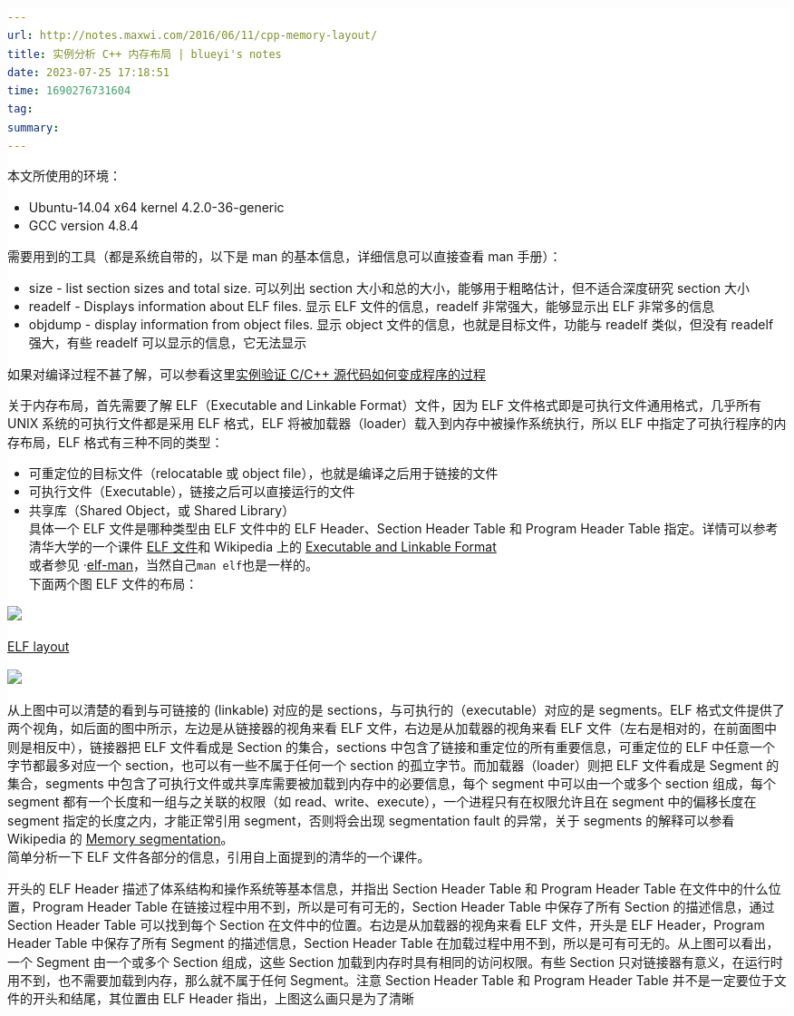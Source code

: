 ```yaml
---
url: http://notes.maxwi.com/2016/06/11/cpp-memory-layout/
title: 实例分析 C++ 内存布局 | blueyi's notes
date: 2023-07-25 17:18:51
time: 1690276731604
tag: 
summary: 
---
```


本文所使用的环境：

* Ubuntu-14.04 x64 kernel 4.2.0-36-generic
* GCC version 4.8.4

需要用到的工具（都是系统自带的，以下是 man 的基本信息，详细信息可以直接查看 man 手册）：

* size - list section sizes and total size. 可以列出 section 大小和总的大小，能够用于粗略估计，但不适合深度研究 section 大小
* readelf - Displays information about ELF files. 显示 ELF 文件的信息，readelf 非常强大，能够显示出 ELF 非常多的信息
* objdump - display information from object files. 显示 object 文件的信息，也就是目标文件，功能与 readelf 类似，但没有 readelf 强大，有些 readelf 可以显示的信息，它无法显示

如果对编译过程不甚了解，可以参看这里[实例验证 C/C++ 源代码如何变成程序的过程](http://notes.maxwi.com/2016/06/05/source-to-program/)

关于内存布局，首先需要了解 ELF（Executable and Linkable Format）文件，因为 ELF 文件格式即是可执行文件通用格式，几乎所有 UNIX 系统的可执行文件都是采用 ELF 格式，ELF 将被加载器（loader）载入到内存中被操作系统执行，所以 ELF 中指定了可执行程序的内存布局，ELF 格式有三种不同的类型：

*   可重定位的目标文件（relocatable 或 object file），也就是编译之后用于链接的文件
*   可执行文件（Executable），链接之后可以直接运行的文件
*   共享库（Shared Object，或 Shared Library）  
    具体一个 ELF 文件是哪种类型由 ELF 文件中的 ELF Header、Section Header Table 和 Program Header Table 指定。详情可以参考清华大学的一个课件 [ELF 文件](http://learn.tsinghua.edu.cn/kejian/data/77130/138627/html-chunk/ch18s05.html)和 Wikipedia 上的 [Executable and Linkable Format](https://en.wikipedia.org/wiki/Executable_and_Linkable_Format)  
    或者参见 ·[elf-man](http://man7.org/linux/man-pages/man5/elf.5.html)，当然自己`man elf`也是一样的。  
    下面两个图 ELF 文件的布局：

![](1690276731638.png)

[ELF layout](http://notes.maxwi.com/2016/06/11/cpp-memory-layout/elf-layout.png "ELF layout")

![](1690276733102.png)

从上图中可以清楚的看到与可链接的 (linkable) 对应的是 sections，与可执行的（executable）对应的是 segments。ELF 格式文件提供了两个视角，如后面的图中所示，左边是从链接器的视角来看 ELF 文件，右边是从加载器的视角来看 ELF 文件（左右是相对的，在前面图中则是相反中），链接器把 ELF 文件看成是 Section 的集合，sections 中包含了链接和重定位的所有重要信息，可重定位的 ELF 中任意一个字节都最多对应一个 section，也可以有一些不属于任何一个 section 的孤立字节。而加载器（loader）则把 ELF 文件看成是 Segment 的集合，segments 中包含了可执行文件或共享库需要被加载到内存中的必要信息，每个 segment 中可以由一个或多个 section 组成，每个 segment 都有一个长度和一组与之关联的权限（如 read、write、execute），一个进程只有在权限允许且在 segment 中的偏移长度在 segment 指定的长度之内，才能正常引用 segment，否则将会出现 segmentation fault 的异常，关于 segments 的解释可以参看 Wikipedia 的 [Memory segmentation](https://en.wikipedia.org/wiki/Memory_segmentation)。  
简单分析一下 ELF 文件各部分的信息，引用自上面提到的清华的一个课件。

开头的 ELF Header 描述了体系结构和操作系统等基本信息，并指出 Section Header Table 和 Program Header Table 在文件中的什么位置，Program Header Table 在链接过程中用不到，所以是可有可无的，Section Header Table 中保存了所有 Section 的描述信息，通过 Section Header Table 可以找到每个 Section 在文件中的位置。右边是从加载器的视角来看 ELF 文件，开头是 ELF Header，Program Header Table 中保存了所有 Segment 的描述信息，Section Header Table 在加载过程中用不到，所以是可有可无的。从上图可以看出，一个 Segment 由一个或多个 Section 组成，这些 Section 加载到内存时具有相同的访问权限。有些 Section 只对链接器有意义，在运行时用不到，也不需要加载到内存，那么就不属于任何 Segment。注意 Section Header Table 和 Program Header Table 并不是一定要位于文件的开头和结尾，其位置由 ELF Header 指出，上图这么画只是为了清晰
